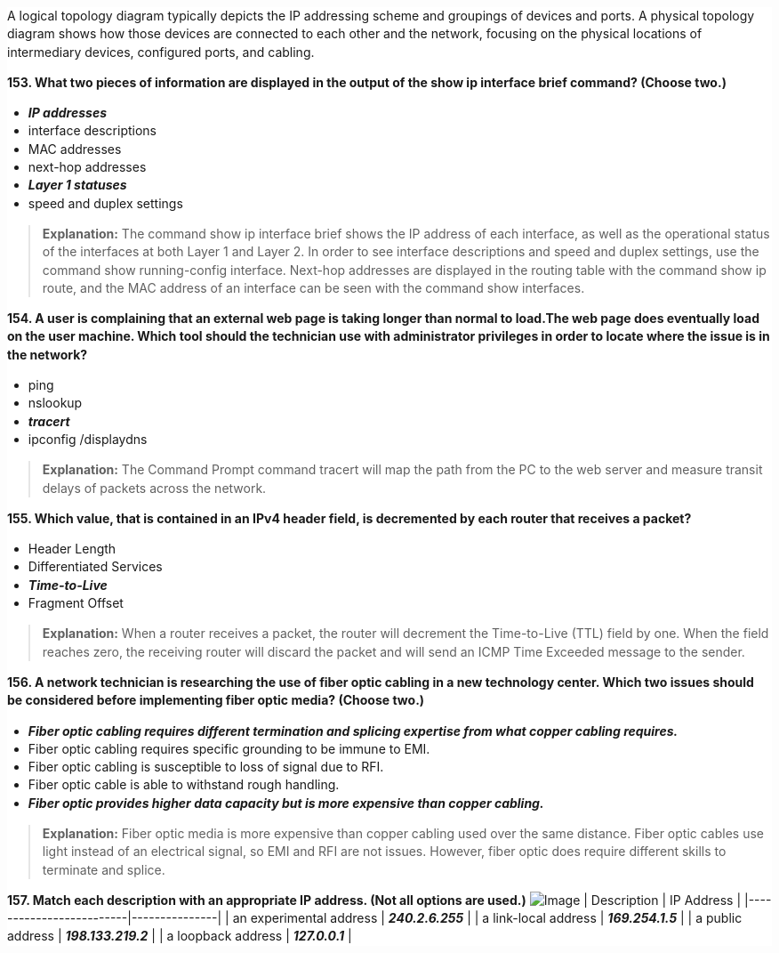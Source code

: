 A logical topology diagram typically depicts the IP addressing scheme and groupings of devices and ports. A physical topology diagram shows how those devices are connected to each other and the network, focusing on the physical locations of intermediary devices, configured ports, and cabling.

**153. What two pieces of information are displayed in the output of the show ip interface brief command? (Choose two.)**
*   ***IP addresses***
*   interface descriptions
*   MAC addresses
*   next-hop addresses
*   ***Layer 1 statuses***
*   speed and duplex settings
> **Explanation:** The command show ip interface brief shows the IP address of each interface, as well as the operational status of the interfaces at both Layer 1 and Layer 2. In order to see interface descriptions and speed and duplex settings, use the command show running-config interface. Next-hop addresses are displayed in the routing table with the command show ip route, and the MAC address of an interface can be seen with the command show interfaces.

**154. A user is complaining that an external web page is taking longer than normal to load.The web page does eventually load on the user machine. Which tool should the technician use with administrator privileges in order to locate where the issue is in the network?**
*   ping
*   nslookup
*   ***tracert***
*   ipconfig /displaydns
> **Explanation:** The Command Prompt command tracert will map the path from the PC to the web server and measure transit delays of packets across the network.

**155. Which value, that is contained in an IPv4 header field, is decremented by each router that receives a packet?**
*   Header Length
*   Differentiated Services
*   ***Time-to-Live***
*   Fragment Offset
> **Explanation:** When a router receives a packet, the router will decrement the Time-to-Live (TTL) field by one. When the field reaches zero, the receiving router will discard the packet and will send an ICMP Time Exceeded message to the sender.

**156. A network technician is researching the use of fiber optic cabling in a new technology center. Which two issues should be considered before implementing fiber optic media? (Choose two.)**
*   ***Fiber optic cabling requires different termination and splicing expertise from what copper cabling requires.***
*   Fiber optic cabling requires specific grounding to be immune to EMI.
*   Fiber optic cabling is susceptible to loss of signal due to RFI.
*   Fiber optic cable is able to withstand rough handling.
*   ***Fiber optic provides higher data capacity but is more expensive than copper cabling.***
> **Explanation:** Fiber optic media is more expensive than copper cabling used over the same distance. Fiber optic cables use light instead of an electrical signal, so EMI and RFI are not issues. However, fiber optic does require different skills to terminate and splice.

**157. Match each description with an appropriate IP address. (Not all options are used.)**
![Image](https://itexamanswers.net/wp-content/uploads/2019/12/2024-11-19_104050.jpg)
| Description             | IP Address    |
|-------------------------|---------------|
| an experimental address | ***240.2.6.255***   |
| a link-local address    | ***169.254.1.5***   |
| a public address        | ***198.133.219.2*** |
| a loopback address      | ***127.0.0.1***     |
